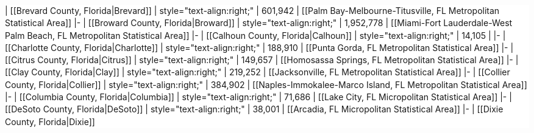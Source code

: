 | [[Brevard County, Florida|Brevard]]
| style="text-align:right;" | 601,942
| [[Palm Bay-Melbourne-Titusville, FL Metropolitan Statistical Area]]
|-
| [[Broward County, Florida|Broward]]
| style="text-align:right;" | 1,952,778
| [[Miami-Fort Lauderdale-West Palm Beach, FL Metropolitan Statistical Area]]
|-
| [[Calhoun County, Florida|Calhoun]]
| style="text-align:right;" | 14,105
|
|-
| [[Charlotte County, Florida|Charlotte]]
| style="text-align:right;" | 188,910
| [[Punta Gorda, FL Metropolitan Statistical Area]]
|-
| [[Citrus County, Florida|Citrus]]
| style="text-align:right;" | 149,657
| [[Homosassa Springs, FL Metropolitan Statistical Area]]
|-
| [[Clay County, Florida|Clay]]
| style="text-align:right;" | 219,252
| [[Jacksonville, FL Metropolitan Statistical Area]]
|-
| [[Collier County, Florida|Collier]]
| style="text-align:right;" | 384,902
| [[Naples-Immokalee-Marco Island, FL Metropolitan Statistical Area]]
|-
| [[Columbia County, Florida|Columbia]]
| style="text-align:right;" | 71,686
| [[Lake City, FL Micropolitan Statistical Area]]
|-
| [[DeSoto County, Florida|DeSoto]]
| style="text-align:right;" | 38,001
| [[Arcadia, FL Micropolitan Statistical Area]]
|-
| [[Dixie County, Florida|Dixie]]